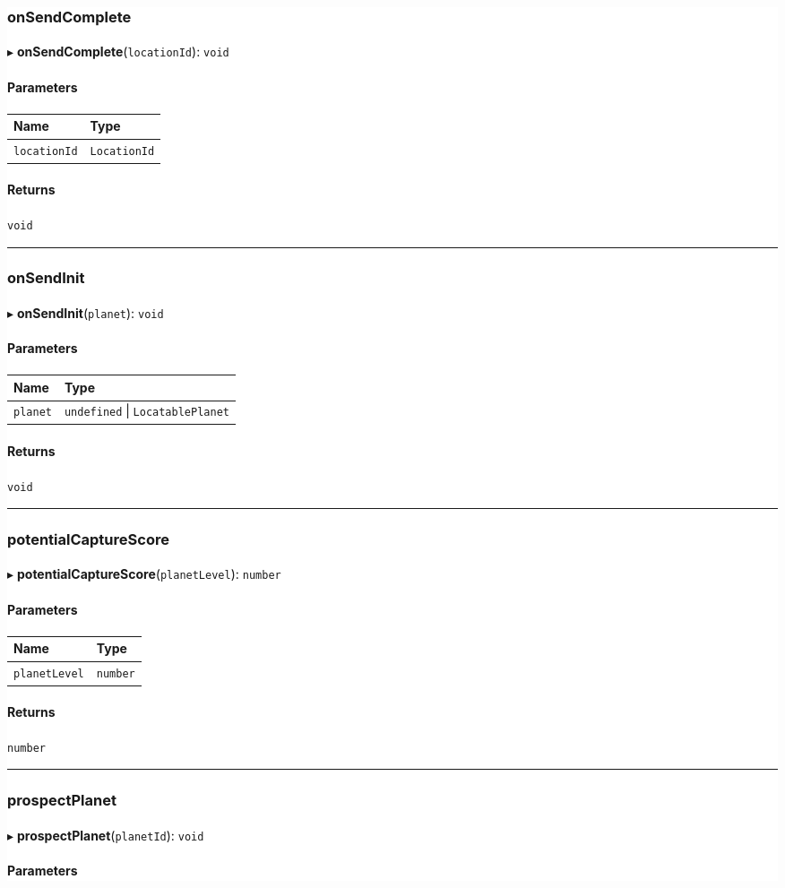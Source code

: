 
### onSendComplete

▸ **onSendComplete**(`locationId`): `void`

#### Parameters

| Name         | Type         |
| :----------- | :----------- |
| `locationId` | `LocationId` |

#### Returns

`void`

---

### onSendInit

▸ **onSendInit**(`planet`): `void`

#### Parameters

| Name     | Type                             |
| :------- | :------------------------------- |
| `planet` | `undefined` \| `LocatablePlanet` |

#### Returns

`void`

---

### potentialCaptureScore

▸ **potentialCaptureScore**(`planetLevel`): `number`

#### Parameters

| Name          | Type     |
| :------------ | :------- |
| `planetLevel` | `number` |

#### Returns

`number`

---

### prospectPlanet

▸ **prospectPlanet**(`planetId`): `void`

#### Parameters
